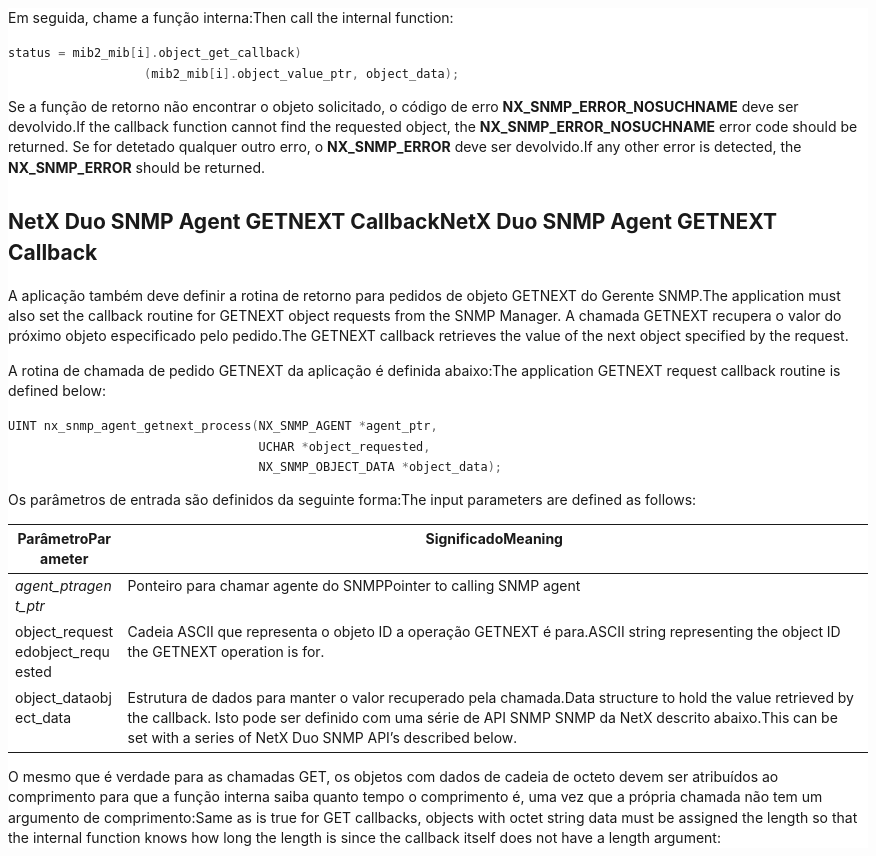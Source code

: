 <span data-ttu-id="d3cc1-252">Em seguida, chame a função interna:</span><span class="sxs-lookup"><span data-stu-id="d3cc1-252">Then call the internal function:</span></span>

```c
status = mib2_mib[i].object_get_callback)
                   (mib2_mib[i].object_value_ptr, object_data);
```

<span data-ttu-id="d3cc1-253">Se a função de retorno não encontrar o objeto solicitado, o código de erro **NX_SNMP_ERROR_NOSUCHNAME** deve ser devolvido.</span><span class="sxs-lookup"><span data-stu-id="d3cc1-253">If the callback function cannot find the requested object, the **NX_SNMP_ERROR_NOSUCHNAME** error code should be returned.</span></span> <span data-ttu-id="d3cc1-254">Se for detetado qualquer outro erro, o **NX_SNMP_ERROR** deve ser devolvido.</span><span class="sxs-lookup"><span data-stu-id="d3cc1-254">If any other error is detected, the **NX_SNMP_ERROR** should be returned.</span></span>

## <a name="netx-duo-snmp-agent-getnext-callback"></a><span data-ttu-id="d3cc1-255">NetX Duo SNMP Agent GETNEXT Callback</span><span class="sxs-lookup"><span data-stu-id="d3cc1-255">NetX Duo SNMP Agent GETNEXT Callback</span></span>

<span data-ttu-id="d3cc1-256">A aplicação também deve definir a rotina de retorno para pedidos de objeto GETNEXT do Gerente SNMP.</span><span class="sxs-lookup"><span data-stu-id="d3cc1-256">The application must also set the callback routine for GETNEXT object requests from the SNMP Manager.</span></span> <span data-ttu-id="d3cc1-257">A chamada GETNEXT recupera o valor do próximo objeto especificado pelo pedido.</span><span class="sxs-lookup"><span data-stu-id="d3cc1-257">The GETNEXT callback retrieves the value of the next object specified by the request.</span></span>

<span data-ttu-id="d3cc1-258">A rotina de chamada de pedido GETNEXT da aplicação é definida abaixo:</span><span class="sxs-lookup"><span data-stu-id="d3cc1-258">The application GETNEXT request callback routine is defined below:</span></span>

```c
UINT nx_snmp_agent_getnext_process(NX_SNMP_AGENT *agent_ptr,
                                   UCHAR *object_requested,
                                   NX_SNMP_OBJECT_DATA *object_data);
```

<span data-ttu-id="d3cc1-259">Os parâmetros de entrada são definidos da seguinte forma:</span><span class="sxs-lookup"><span data-stu-id="d3cc1-259">The input parameters are defined as follows:</span></span>

| <span data-ttu-id="d3cc1-260">Parâmetro</span><span class="sxs-lookup"><span data-stu-id="d3cc1-260">Parameter</span></span>        | <span data-ttu-id="d3cc1-261">Significado</span><span class="sxs-lookup"><span data-stu-id="d3cc1-261">Meaning</span></span> |
|------------------|-------------------------------------------|
| <span data-ttu-id="d3cc1-262">*agent_ptr*</span><span class="sxs-lookup"><span data-stu-id="d3cc1-262">*agent_ptr*</span></span>        | <span data-ttu-id="d3cc1-263">Ponteiro para chamar agente do SNMP</span><span class="sxs-lookup"><span data-stu-id="d3cc1-263">Pointer to calling SNMP agent</span></span> |
| <span data-ttu-id="d3cc1-264">object_requested</span><span class="sxs-lookup"><span data-stu-id="d3cc1-264">object_requested</span></span> | <span data-ttu-id="d3cc1-265">Cadeia ASCII que representa o objeto ID a operação GETNEXT é para.</span><span class="sxs-lookup"><span data-stu-id="d3cc1-265">ASCII string representing the object ID the GETNEXT operation is for.</span></span> |
| <span data-ttu-id="d3cc1-266">object_data</span><span class="sxs-lookup"><span data-stu-id="d3cc1-266">object_data</span></span>      | <span data-ttu-id="d3cc1-267">Estrutura de dados para manter o valor recuperado pela chamada.</span><span class="sxs-lookup"><span data-stu-id="d3cc1-267">Data structure to hold the value retrieved by the callback.</span></span> <span data-ttu-id="d3cc1-268">Isto pode ser definido com uma série de API SNMP SNMP da NetX descrito abaixo.</span><span class="sxs-lookup"><span data-stu-id="d3cc1-268">This can be set with a series of NetX Duo SNMP API’s described below.</span></span> |

<span data-ttu-id="d3cc1-269">O mesmo que é verdade para as chamadas GET, os objetos com dados de cadeia de octeto devem ser atribuídos ao comprimento para que a função interna saiba quanto tempo o comprimento é, uma vez que a própria chamada não tem um argumento de comprimento:</span><span class="sxs-lookup"><span data-stu-id="d3cc1-269">Same as is true for GET callbacks, objects with octet string data must be assigned the length so that the internal function knows how long the length is since the callback itself does not have a length argument:</span></span>
